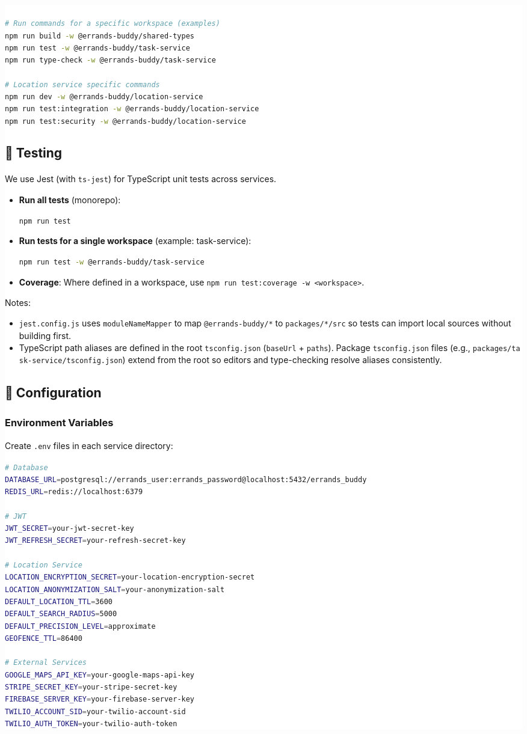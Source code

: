 ```bash

# Run commands for a specific workspace (examples)
npm run build -w @errands-buddy/shared-types
npm run test -w @errands-buddy/task-service
npm run type-check -w @errands-buddy/task-service

# Location service specific commands
npm run dev -w @errands-buddy/location-service
npm run test:integration -w @errands-buddy/location-service
npm run test:security -w @errands-buddy/location-service
```

## 🧪 Testing

We use Jest (with `ts-jest`) for TypeScript unit tests across services.

- **Run all tests** (monorepo):
  ```bash
  npm run test
  ```
- **Run tests for a single workspace** (example: task-service):
  ```bash
  npm run test -w @errands-buddy/task-service
  ```
- **Coverage**: Where defined in a workspace, use `npm run test:coverage -w <workspace>`.

Notes:
- `jest.config.js` uses `moduleNameMapper` to map `@errands-buddy/*` to `packages/*/src` so tests can import local sources without building first.
- TypeScript path aliases are defined in the root `tsconfig.json` (`baseUrl` + `paths`). Package `tsconfig.json` files (e.g., `packages/task-service/tsconfig.json`) extend from the root so editors and type-checking resolve aliases consistently.

## 🔧 Configuration

### Environment Variables

Create `.env` files in each service directory:

```bash
# Database
DATABASE_URL=postgresql://errands_user:errands_password@localhost:5432/errands_buddy
REDIS_URL=redis://localhost:6379

# JWT
JWT_SECRET=your-jwt-secret-key
JWT_REFRESH_SECRET=your-refresh-secret-key

# Location Service
LOCATION_ENCRYPTION_SECRET=your-location-encryption-secret
LOCATION_ANONYMIZATION_SALT=your-anonymization-salt
DEFAULT_LOCATION_TTL=3600
DEFAULT_SEARCH_RADIUS=5000
DEFAULT_PRECISION_LEVEL=approximate
GEOFENCE_TTL=86400

# External Services
GOOGLE_MAPS_API_KEY=your-google-maps-api-key
STRIPE_SECRET_KEY=your-stripe-secret-key
FIREBASE_SERVER_KEY=your-firebase-server-key
TWILIO_ACCOUNT_SID=your-twilio-account-sid
TWILIO_AUTH_TOKEN=your-twilio-auth-token
```
